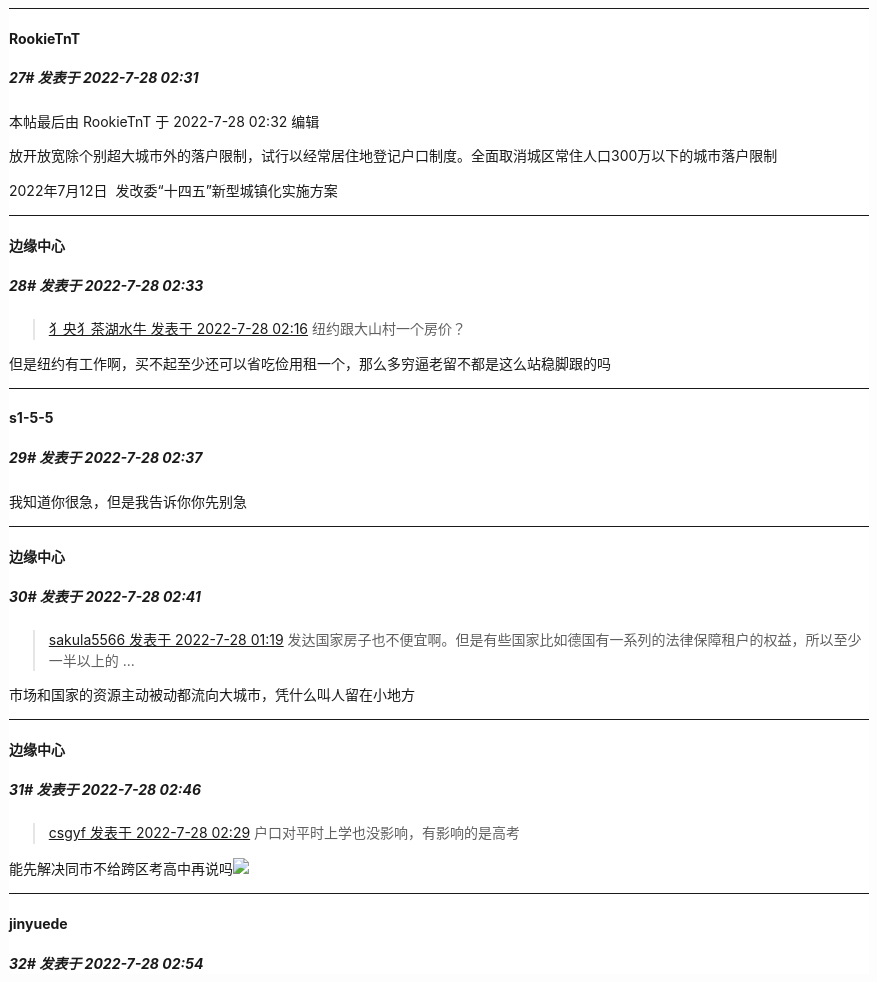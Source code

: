 *****

####  RookieTnT  
##### 27#       发表于 2022-7-28 02:31

 本帖最后由 RookieTnT 于 2022-7-28 02:32 编辑 

放开放宽除个别超大城市外的落户限制，试行以经常居住地登记户口制度。全面取消城区常住人口300万以下的城市落户限制

2022年7月12日  发改委“十四五”新型城镇化实施方案

*****

####  边缘中心  
##### 28#       发表于 2022-7-28 02:33

<blockquote><a href="httphttps://bbs.saraba1st.com/2b/forum.php?mod=redirect&amp;goto=findpost&amp;pid=56831542&amp;ptid=2083818" target="_blank">犭央犭茶湖水牛 发表于 2022-7-28 02:16</a>
纽约跟大山村一个房价？</blockquote>
但是纽约有工作啊，买不起至少还可以省吃俭用租一个，那么多穷逼老留不都是这么站稳脚跟的吗

*****

####  s1-5-5  
##### 29#       发表于 2022-7-28 02:37

我知道你很急，但是我告诉你你先别急

*****

####  边缘中心  
##### 30#       发表于 2022-7-28 02:41

<blockquote><a href="httphttps://bbs.saraba1st.com/2b/forum.php?mod=redirect&amp;goto=findpost&amp;pid=56831273&amp;ptid=2083818" target="_blank">sakula5566 发表于 2022-7-28 01:19</a>
发达国家房子也不便宜啊。但是有些国家比如德国有一系列的法律保障租户的权益，所以至少一半以上的 ...</blockquote>
市场和国家的资源主动被动都流向大城市，凭什么叫人留在小地方



*****

####  边缘中心  
##### 31#       发表于 2022-7-28 02:46

<blockquote><a href="httphttps://bbs.saraba1st.com/2b/forum.php?mod=redirect&amp;goto=findpost&amp;pid=56831591&amp;ptid=2083818" target="_blank">csgyf 发表于 2022-7-28 02:29</a>
户口对平时上学也没影响，有影响的是高考</blockquote>
能先解决同市不给跨区考高中再说吗<img src="https://static.saraba1st.com/image/smiley/face2017/067.png" referrerpolicy="no-referrer">

*****

####  jinyuede  
##### 32#       发表于 2022-7-28 02:54
